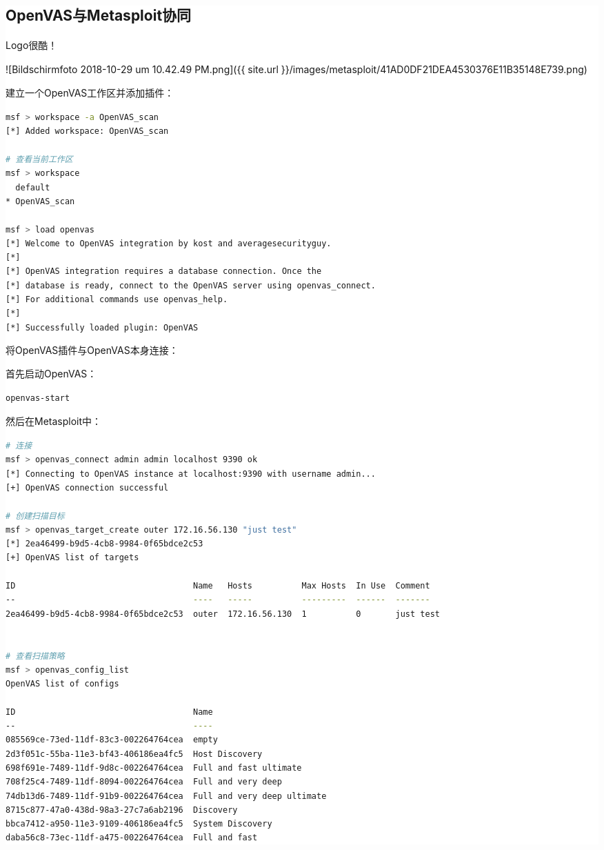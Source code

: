 ## OpenVAS与Metasploit协同

Logo很酷！

![Bildschirmfoto 2018-10-29 um 10.42.49 PM.png]({{ site.url }}/images/metasploit/41AD0DF21DEA4530376E11B35148E739.png)

建立一个OpenVAS工作区并添加插件：

```bash
msf > workspace -a OpenVAS_scan
[*] Added workspace: OpenVAS_scan

# 查看当前工作区
msf > workspace 
  default
* OpenVAS_scan

msf > load openvas 
[*] Welcome to OpenVAS integration by kost and averagesecurityguy.
[*] 
[*] OpenVAS integration requires a database connection. Once the 
[*] database is ready, connect to the OpenVAS server using openvas_connect.
[*] For additional commands use openvas_help.
[*] 
[*] Successfully loaded plugin: OpenVAS
```

将OpenVAS插件与OpenVAS本身连接：

首先启动OpenVAS：

```
openvas-start
```

然后在Metasploit中：

```bash
# 连接
msf > openvas_connect admin admin localhost 9390 ok
[*] Connecting to OpenVAS instance at localhost:9390 with username admin...
[+] OpenVAS connection successful

# 创建扫描目标
msf > openvas_target_create outer 172.16.56.130 "just test"
[*] 2ea46499-b9d5-4cb8-9984-0f65bdce2c53
[+] OpenVAS list of targets

ID                                    Name   Hosts          Max Hosts  In Use  Comment
--                                    ----   -----          ---------  ------  -------
2ea46499-b9d5-4cb8-9984-0f65bdce2c53  outer  172.16.56.130  1          0       just test


# 查看扫描策略
msf > openvas_config_list
OpenVAS list of configs

ID                                    Name
--                                    ----
085569ce-73ed-11df-83c3-002264764cea  empty
2d3f051c-55ba-11e3-bf43-406186ea4fc5  Host Discovery
698f691e-7489-11df-9d8c-002264764cea  Full and fast ultimate
708f25c4-7489-11df-8094-002264764cea  Full and very deep
74db13d6-7489-11df-91b9-002264764cea  Full and very deep ultimate
8715c877-47a0-438d-98a3-27c7a6ab2196  Discovery
bbca7412-a950-11e3-9109-406186ea4fc5  System Discovery
daba56c8-73ec-11df-a475-002264764cea  Full and fast
```